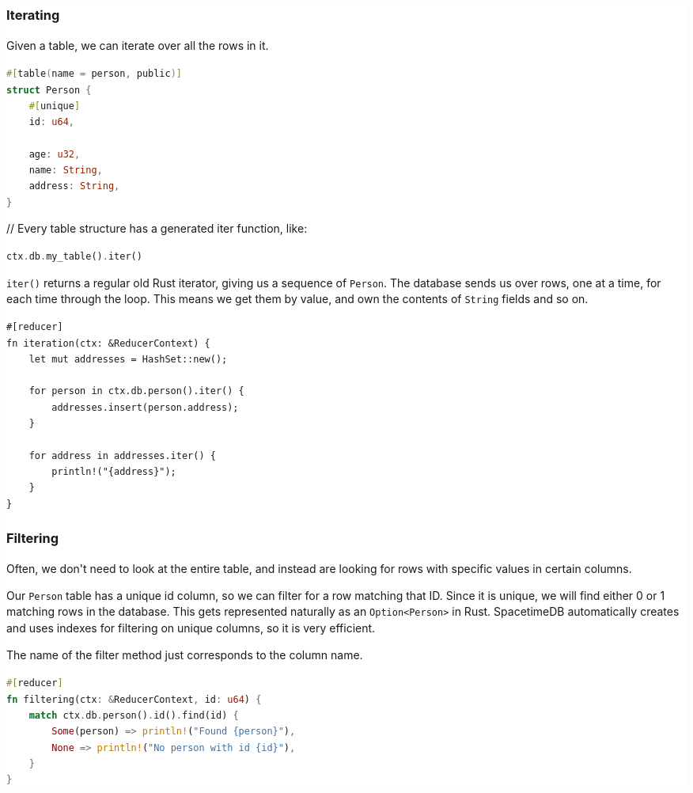 ### Iterating

Given a table, we can iterate over all the rows in it.

```rust
#[table(name = person, public)]
struct Person {
    #[unique]
    id: u64,

    age: u32,
    name: String,
    address: String,
}
```

// Every table structure has a generated iter function, like:

```rust
ctx.db.my_table().iter()
```

`iter()` returns a regular old Rust iterator, giving us a sequence of `Person`. The database sends us over rows, one at a time, for each time through the loop. This means we get them by value, and own the contents of `String` fields and so on.

```
#[reducer]
fn iteration(ctx: &ReducerContext) {
    let mut addresses = HashSet::new();

    for person in ctx.db.person().iter() {
        addresses.insert(person.address);
    }

    for address in addresses.iter() {
        println!("{address}");
    }
}
```

### Filtering

Often, we don't need to look at the entire table, and instead are looking for rows with specific values in certain columns.

Our `Person` table has a unique id column, so we can filter for a row matching that ID. Since it is unique, we will find either 0 or 1 matching rows in the database. This gets represented naturally as an `Option<Person>` in Rust. SpacetimeDB automatically creates and uses indexes for filtering on unique columns, so it is very efficient.

The name of the filter method just corresponds to the column name.

```rust
#[reducer]
fn filtering(ctx: &ReducerContext, id: u64) {
    match ctx.db.person().id().find(id) {
        Some(person) => println!("Found {person}"),
        None => println!("No person with id {id}"),
    }
}
```


[macro library]: https://github.com/clockworklabs/SpacetimeDB/tree/master/crates/bindings-macro
[module library]: https://github.com/clockworklabs/SpacetimeDB/tree/master/crates/lib
[demo]: /#demo